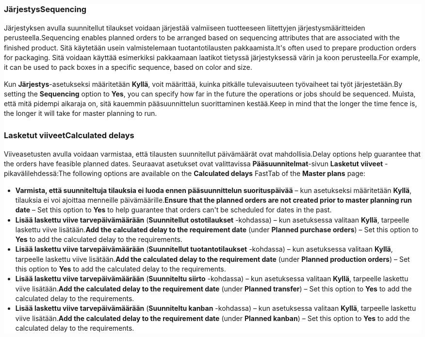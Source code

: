 ### <a name="sequencing"></a><span data-ttu-id="c7b04-253">Järjestys</span><span class="sxs-lookup"><span data-stu-id="c7b04-253">Sequencing</span></span>

<span data-ttu-id="c7b04-254">Järjestyksen avulla suunnitellut tilaukset voidaan järjestää valmiiseen tuotteeseen liitettyjen järjestysmääritteiden perusteella.</span><span class="sxs-lookup"><span data-stu-id="c7b04-254">Sequencing enables planned orders to be arranged based on sequencing attributes that are associated with the finished product.</span></span> <span data-ttu-id="c7b04-255">Sitä käytetään usein valmistelemaan tuotantotilausten pakkaamista.</span><span class="sxs-lookup"><span data-stu-id="c7b04-255">It's often used to prepare production orders for packaging.</span></span> <span data-ttu-id="c7b04-256">Sitä voidaan käyttää esimerkiksi pakkaamaan laatikot tietyssä järjestyksessä värin ja koon perusteella.</span><span class="sxs-lookup"><span data-stu-id="c7b04-256">For example, it can be used to pack boxes in a specific sequence, based on color and size.</span></span>

<span data-ttu-id="c7b04-257">Kun **Järjestys**-asetukseksi määritetään **Kyllä**, voit määrittää, kuinka pitkälle tulevaisuuteen työvaiheet tai työt järjestetään.</span><span class="sxs-lookup"><span data-stu-id="c7b04-257">By setting the **Sequencing** option to **Yes**, you can specify how far in the future the operations or jobs should be sequenced.</span></span> <span data-ttu-id="c7b04-258">Muista, että mitä pidempi aikaraja on, sitä kauemmin pääsuunnittelun suorittaminen kestää.</span><span class="sxs-lookup"><span data-stu-id="c7b04-258">Keep in mind that the longer the time fence is, the longer it will take for master planning to run.</span></span>

### <a name="calculated-delays"></a><span data-ttu-id="c7b04-259">Lasketut viiveet</span><span class="sxs-lookup"><span data-stu-id="c7b04-259">Calculated delays</span></span>

<span data-ttu-id="c7b04-260">Viiveasetusten avulla voidaan varmistaa, että tilausten suunnitellut päivämäärät ovat mahdollisia.</span><span class="sxs-lookup"><span data-stu-id="c7b04-260">Delay options help guarantee that the orders have feasible planned dates.</span></span> <span data-ttu-id="c7b04-261">Seuraavat asetukset ovat valittavissa **Pääsuunnitelmat**-sivun **Lasketut viiveet** -pikavälilehdessä:</span><span class="sxs-lookup"><span data-stu-id="c7b04-261">The following options are available on the **Calculated delays** FastTab of the **Master plans** page:</span></span>

- <span data-ttu-id="c7b04-262">**Varmista, että suunniteltuja tilauksia ei luoda ennen pääsuunnittelun suorituspäivää** – kun asetukseksi määritetään **Kyllä**, tilauksia ei voi ajoittaa menneille päivämäärille.</span><span class="sxs-lookup"><span data-stu-id="c7b04-262">**Ensure that the planned orders are not created prior to master planning run date** – Set this option to **Yes** to help guarantee that orders can't be scheduled for dates in the past.</span></span>
- <span data-ttu-id="c7b04-263">**Lisää laskettu viive tarvepäivämäärään** (**Suunnitellut ostotilaukset** -kohdassa) – kun asetuksessa valitaan **Kyllä**, tarpeelle laskettu viive lisätään.</span><span class="sxs-lookup"><span data-stu-id="c7b04-263">**Add the calculated delay to the requirement date** (under **Planned purchase orders**) – Set this option to **Yes** to add the calculated delay to the requirements.</span></span>
- <span data-ttu-id="c7b04-264">**Lisää laskettu viive tarvepäivämäärään** (**Suunnitellut tuotantotilaukset** -kohdassa) – kun asetuksessa valitaan **Kyllä**, tarpeelle laskettu viive lisätään.</span><span class="sxs-lookup"><span data-stu-id="c7b04-264">**Add the calculated delay to the requirement date** (under **Planned production orders**) – Set this option to **Yes** to add the calculated delay to the requirements.</span></span>
- <span data-ttu-id="c7b04-265">**Lisää laskettu viive tarvepäivämäärään** (**Suunniteltu siirto** -kohdassa) – kun asetuksessa valitaan **Kyllä**, tarpeelle laskettu viive lisätään.</span><span class="sxs-lookup"><span data-stu-id="c7b04-265">**Add the calculated delay to the requirement date** (under **Planned transfer**) – Set this option to **Yes** to add the calculated delay to the requirements.</span></span>
- <span data-ttu-id="c7b04-266">**Lisää laskettu viive tarvepäivämäärään** (**Suunniteltu kanban** -kohdassa) – kun asetuksessa valitaan **Kyllä**, tarpeelle laskettu viive lisätään.</span><span class="sxs-lookup"><span data-stu-id="c7b04-266">**Add the calculated delay to the requirement date** (under **Planned kanban**) – Set this option to **Yes** to add the calculated delay to the requirements.</span></span>
